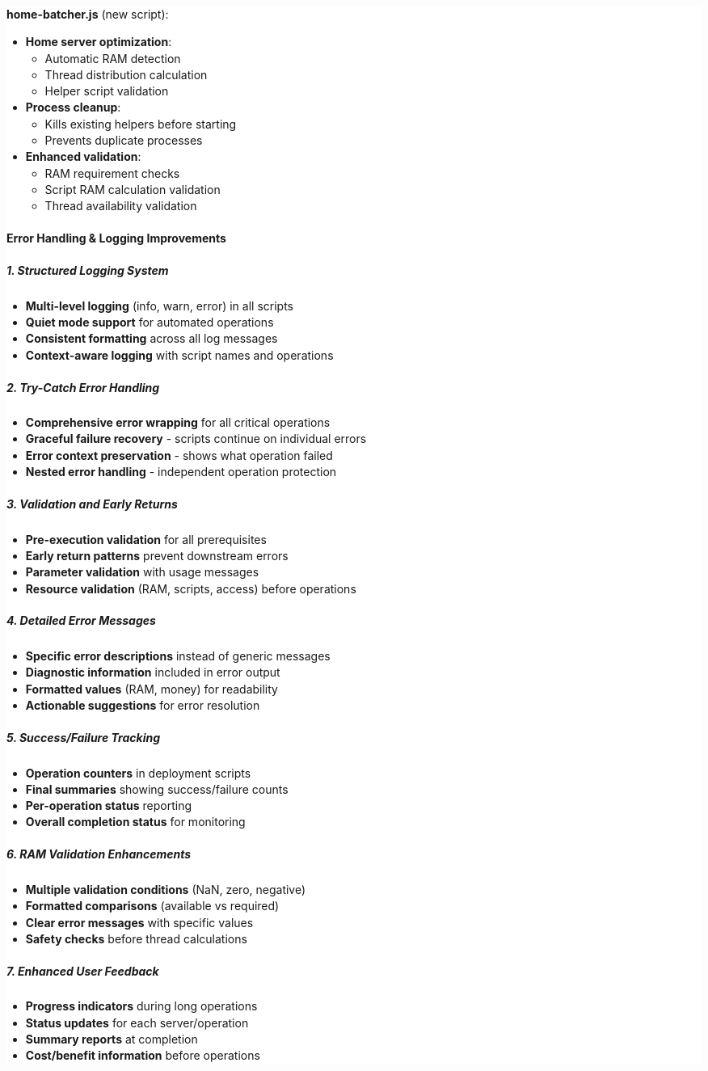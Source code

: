**home-batcher.js** (new script):
- **Home server optimization**:
  - Automatic RAM detection
  - Thread distribution calculation
  - Helper script validation
- **Process cleanup**:
  - Kills existing helpers before starting
  - Prevents duplicate processes
- **Enhanced validation**:
  - RAM requirement checks
  - Script RAM calculation validation
  - Thread availability validation

#### Error Handling & Logging Improvements

##### 1. Structured Logging System
- **Multi-level logging** (info, warn, error) in all scripts
- **Quiet mode support** for automated operations
- **Consistent formatting** across all log messages
- **Context-aware logging** with script names and operations

##### 2. Try-Catch Error Handling
- **Comprehensive error wrapping** for all critical operations
- **Graceful failure recovery** - scripts continue on individual errors
- **Error context preservation** - shows what operation failed
- **Nested error handling** - independent operation protection

##### 3. Validation and Early Returns
- **Pre-execution validation** for all prerequisites
- **Early return patterns** prevent downstream errors
- **Parameter validation** with usage messages
- **Resource validation** (RAM, scripts, access) before operations

##### 4. Detailed Error Messages
- **Specific error descriptions** instead of generic messages
- **Diagnostic information** included in error output
- **Formatted values** (RAM, money) for readability
- **Actionable suggestions** for error resolution

##### 5. Success/Failure Tracking
- **Operation counters** in deployment scripts
- **Final summaries** showing success/failure counts
- **Per-operation status** reporting
- **Overall completion status** for monitoring

##### 6. RAM Validation Enhancements
- **Multiple validation conditions** (NaN, zero, negative)
- **Formatted comparisons** (available vs required)
- **Clear error messages** with specific values
- **Safety checks** before thread calculations

##### 7. Enhanced User Feedback
- **Progress indicators** during long operations
- **Status updates** for each server/operation
- **Summary reports** at completion
- **Cost/benefit information** before operations
